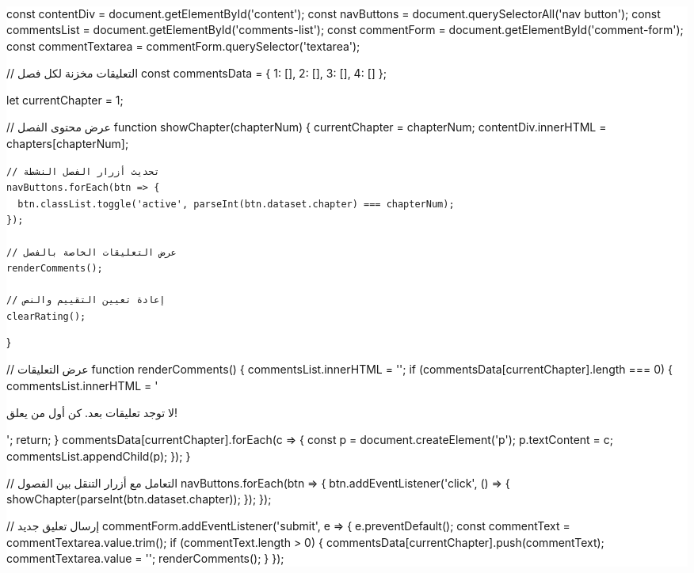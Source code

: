   const contentDiv = document.getElementById('content');
  const navButtons = document.querySelectorAll('nav button');
  const commentsList = document.getElementById('comments-list');
  const commentForm = document.getElementById('comment-form');
  const commentTextarea = commentForm.querySelector('textarea');

  // التعليقات مخزنة لكل فصل
  const commentsData = {
    1: [],
    2: [],
    3: [],
    4: []
  };

  let currentChapter = 1;

  // عرض محتوى الفصل
  function showChapter(chapterNum) {
    currentChapter = chapterNum;
    contentDiv.innerHTML = chapters[chapterNum];

    // تحديث أزرار الفصل النشطة
    navButtons.forEach(btn => {
      btn.classList.toggle('active', parseInt(btn.dataset.chapter) === chapterNum);
    });

    // عرض التعليقات الخاصة بالفصل
    renderComments();

    // إعادة تعيين التقييم والنص
    clearRating();
  }

  // عرض التعليقات
  function renderComments() {
    commentsList.innerHTML = '';
    if (commentsData[currentChapter].length === 0) {
      commentsList.innerHTML = '<p>لا توجد تعليقات بعد. كن أول من يعلق!</p>';
      return;
    }
    commentsData[currentChapter].forEach(c => {
      const p = document.createElement('p');
      p.textContent = c;
      commentsList.appendChild(p);
    });
  }

  // التعامل مع أزرار التنقل بين الفصول
  navButtons.forEach(btn => {
    btn.addEventListener('click', () => {
      showChapter(parseInt(btn.dataset.chapter));
    });
  });

  // إرسال تعليق جديد
  commentForm.addEventListener('submit', e => {
    e.preventDefault();
    const commentText = commentTextarea.value.trim();
    if (commentText.length > 0) {
      commentsData[currentChapter].push(commentText);
      commentTextarea.value = '';
      renderComments();
    }
  });
